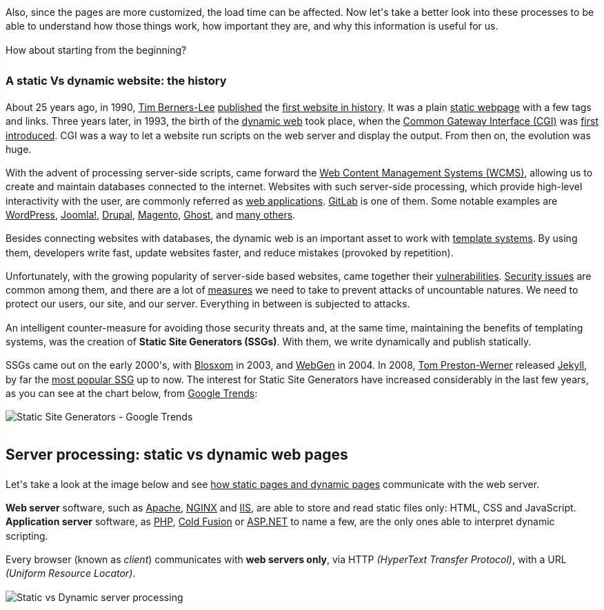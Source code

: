 Also, since the pages are more customized, the load time can be affected. Now let's take a better look into these processes to be able to understand how those things work, how important they are, and why this information is useful for us. 

How about starting from the beginning?

### A static Vs dynamic website: the history

About 25 years ago, in 1990, [Tim Berners-Lee][tim-bl] [published][first-site-1990] the [first website in history][first-website]. It was a plain [static webpage] with a few tags and links. Three years later, in 1993, the birth of the [dynamic web] took place, when the [Common Gateway Interface (CGI)][wiki-cgi] was [first introduced][first-cgi]. CGI was a way to let a website run scripts on the web server and display the output.
From then on, the evolution was huge.

With the advent of processing server-side scripts, came forward the [Web Content Management Systems (WCMS)][wcms], allowing us to create and maintain databases connected to the internet. Websites with such server-side processing, which provide high-level interactivity with the user, are commonly referred as [web applications][web-apps]. [GitLab] is one of them. Some notable examples are [WordPress], [Joomla!], [Drupal], [Magento], [Ghost], and [many others][cms-list].

Besides connecting websites with databases, the dynamic web is an important asset to work with [template systems][template-sys]. By using them, developers write fast, update websites faster, and reduce mistakes (provoked by repetition).

Unfortunately, with the growing popularity of server-side based websites, came together their [vulnerabilities][common-vulnerabilities]. [Security issues] are common among them, and there are a lot of [measures][security-web-apps] we need to take to prevent attacks of uncountable natures. We need to protect our users, our site, and our server. Everything in between is subjected to attacks.

An intelligent counter-measure for avoiding those security threats and, at the same time, maintaining the benefits of templating systems, was the creation of **Static Site Generators (SSGs)**. With them, we write dynamically and publish statically.

SSGs came out on the early 2000's, with [Blosxom] in 2003, and [WebGen] in 2004. In 2008, [Tom Preston-Werner][tom-pw] released [Jekyll], by far the [most popular SSG][ssgs-list] up to now. The interest for Static Site Generators have increased considerably in the last few years, as you can see at the chart below, from [Google Trends]:

![Static Site Generators - Google Trends](/images/blogimages/ssg-gitlab-pages-series/part-1-ssg-google-trends.png)

## Server processing: static vs dynamic web pages

Let's take a look at the image below and see [how static pages and dynamic pages][static-x-dynamic-video] communicate with the web server.

**Web server** software, such as [Apache], [NGINX] and [IIS], are able to store and read static files only: HTML, CSS and JavaScript. **Application server** software, as [PHP], [Cold Fusion] or [ASP.NET] to name a few, are the only ones able to interpret dynamic scripting.

Every browser (known as _client_) communicates with **web servers only**, via HTTP _(HyperText Transfer Protocol)_, with a URL _(Uniform Resource Locator)_.

![Static vs Dynamic server processing](/images/blogimages/ssg-gitlab-pages-series/part-1-dynamic-x-static-server.png)


[part-2]: /blog/2016/06/10/ssg-overview-gitlab-pages-part-2/
[part-3]: /blog/2016/06/17/ssg-overview-gitlab-pages-part-3-examples-ci/
[blosxom]: http://blosxom.sourceforge.net/
[cms-list]:  https://en.wikipedia.org/wiki/List_of_content_management_systems
[common-vulnerabilities]:  https://www.toptal.com/security/10-most-common-web-security-vulnerabilities
[dynamic web]:  https://en.wikipedia.org/wiki/Dynamic_web_page
[first-cgi]:  https://www.pingdom.com/blog/a-history-of-the-dynamic-web/
[first-site-1990]:  http://www.telegraph.co.uk/technology/internet/12061803/The-worlds-first-website-went-online-25-years-ago-today.html
[first-website]: http://info.cern.ch/hypertext/WWW/TheProject.html
[GitLab]: / "GitLab.com, GitLab CE, GitLab EE"
[google trends]: //www.google.com.br/trends/explore?hl=en-US#q=%22static+site+generator%22&cmpt=q&tz=Etc/GMT%2B3&tz=Etc/GMT%2B3
[Jekyll]: https://jekyllrb.com
[security issues]: https://www.cs.columbia.edu/~smb/classes/f06/l09.pdf
[security-web-apps]: https://msdn.microsoft.com/en-us/library/zdh19h94.aspx
[ssgs-list]: https://staticsitegenerators.net/
[static webpage]: https://en.wikipedia.org/wiki/Static_web_page
[static-x-dynamic-video]: https://www.youtube.com/watch?v=zC03bcuVZHY
[template-sys]: https://en.wikipedia.org/wiki/Web_template_system
[tim-bl]: https://en.wikipedia.org/wiki/Tim_Berners-Lee
[tom-pw]: https://en.wikipedia.org/wiki/Tom_Preston-Werner
[wcms]: https://en.wikipedia.org/wiki/Web_content_management_system
[web-apps]: https://en.wikipedia.org/wiki/Web_application
[webgen]: http://webgen.gettalong.org/news.html#webgen-0-1-0-released
[wiki-cgi]:  https://en.wikipedia.org/wiki/Common_Gateway_Interface
[wiki-vps]: https://en.wikipedia.org/wiki/Virtual_private_server "Virtual Private Server"
[pages]: https://pages.gitlab.io
[sign-up]: https://gitlab.com/users/sign_in "Sign Up!"
[twitter]: https://twitter.com/gitlab
[Apache]: //www.apache.org/
[NGINX]: https://www.nginx.com/
[IIS]: //www.iis.net/
[PHP]: //php.net/
[Cold Fusion]: https://www.adobe.com/products/coldfusion/
[ASP.NET]: http://www.asp.net/
[drupal]: https://www.drupal.org/
[ghost]: https://ghost.org/
[joomla!]: https://www.joomla.org/
[magento]: https://magento.com/
[wordpress]: https://wordpress.org/